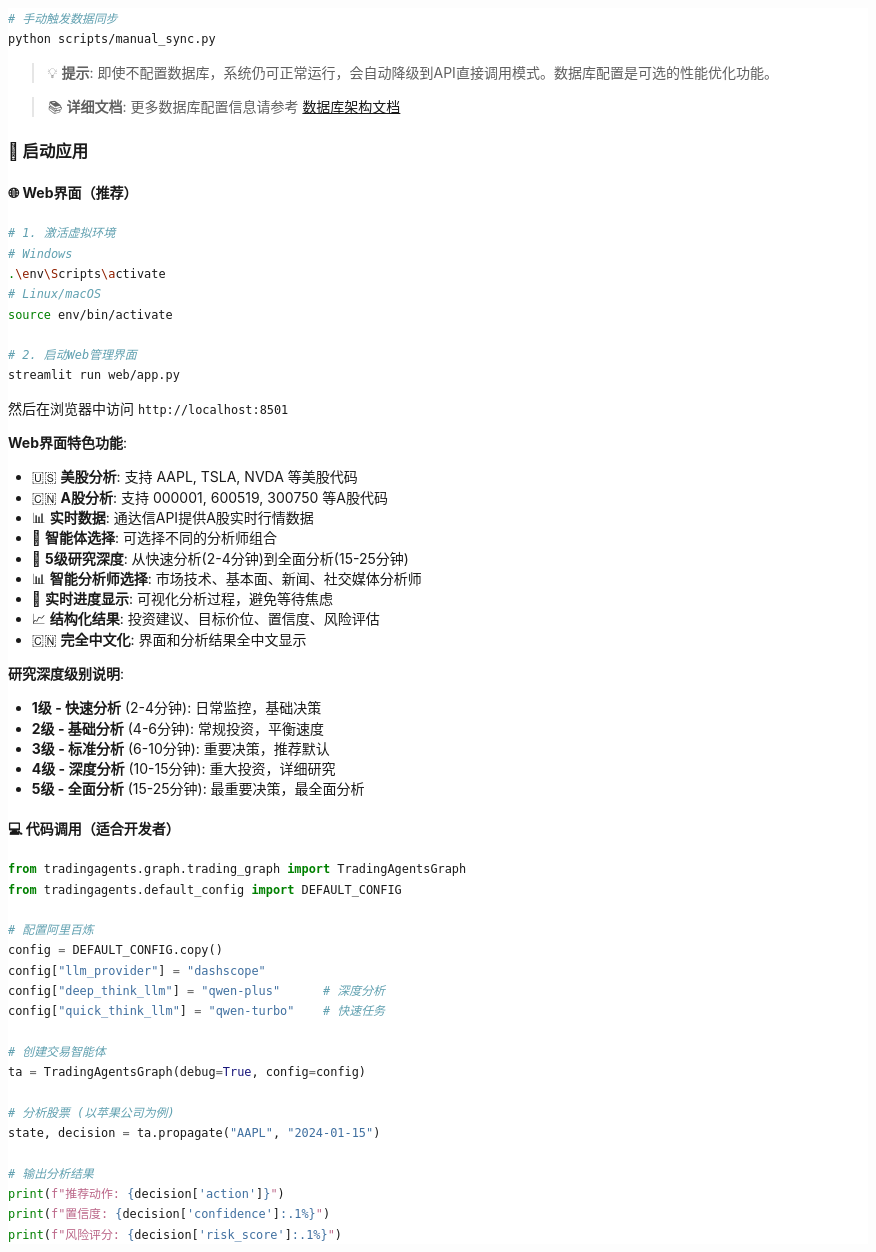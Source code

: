    ```bash
   # 手动触发数据同步
   python scripts/manual_sync.py
   ```

> 💡 **提示**: 即使不配置数据库，系统仍可正常运行，会自动降级到API直接调用模式。数据库配置是可选的性能优化功能。

> 📚 **详细文档**: 更多数据库配置信息请参考 [数据库架构文档](docs/architecture/database-architecture.md)

### 🚀 启动应用

#### 🌐 Web界面（推荐）

```bash
# 1. 激活虚拟环境
# Windows
.\env\Scripts\activate
# Linux/macOS
source env/bin/activate

# 2. 启动Web管理界面
streamlit run web/app.py
```

然后在浏览器中访问 `http://localhost:8501`

**Web界面特色功能**:

- 🇺🇸 **美股分析**: 支持 AAPL, TSLA, NVDA 等美股代码
- 🇨🇳 **A股分析**: 支持 000001, 600519, 300750 等A股代码
- 📊 **实时数据**: 通达信API提供A股实时行情数据
- 🤖 **智能体选择**: 可选择不同的分析师组合
- 🎯 **5级研究深度**: 从快速分析(2-4分钟)到全面分析(15-25分钟)
- 📊 **智能分析师选择**: 市场技术、基本面、新闻、社交媒体分析师
- 🔄 **实时进度显示**: 可视化分析过程，避免等待焦虑
- 📈 **结构化结果**: 投资建议、目标价位、置信度、风险评估
- 🇨🇳 **完全中文化**: 界面和分析结果全中文显示

**研究深度级别说明**:

- **1级 - 快速分析** (2-4分钟): 日常监控，基础决策
- **2级 - 基础分析** (4-6分钟): 常规投资，平衡速度
- **3级 - 标准分析** (6-10分钟): 重要决策，推荐默认
- **4级 - 深度分析** (10-15分钟): 重大投资，详细研究
- **5级 - 全面分析** (15-25分钟): 最重要决策，最全面分析

#### 💻 代码调用（适合开发者）

```python
from tradingagents.graph.trading_graph import TradingAgentsGraph
from tradingagents.default_config import DEFAULT_CONFIG

# 配置阿里百炼
config = DEFAULT_CONFIG.copy()
config["llm_provider"] = "dashscope"
config["deep_think_llm"] = "qwen-plus"      # 深度分析
config["quick_think_llm"] = "qwen-turbo"    # 快速任务

# 创建交易智能体
ta = TradingAgentsGraph(debug=True, config=config)

# 分析股票 (以苹果公司为例)
state, decision = ta.propagate("AAPL", "2024-01-15")

# 输出分析结果
print(f"推荐动作: {decision['action']}")
print(f"置信度: {decision['confidence']:.1%}")
print(f"风险评分: {decision['risk_score']:.1%}")
```